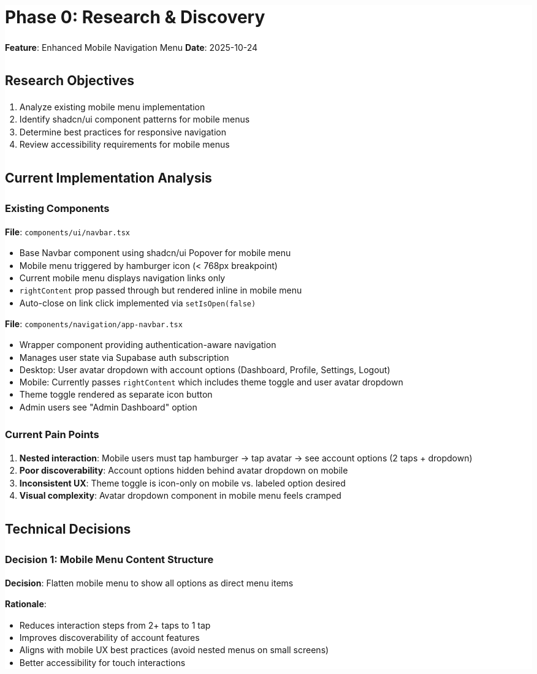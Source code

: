 # Phase 0: Research & Discovery

**Feature**: Enhanced Mobile Navigation Menu
**Date**: 2025-10-24

## Research Objectives

1. Analyze existing mobile menu implementation
2. Identify shadcn/ui component patterns for mobile menus
3. Determine best practices for responsive navigation
4. Review accessibility requirements for mobile menus

## Current Implementation Analysis

### Existing Components

**File**: `components/ui/navbar.tsx`
- Base Navbar component using shadcn/ui Popover for mobile menu
- Mobile menu triggered by hamburger icon (< 768px breakpoint)
- Current mobile menu displays navigation links only
- `rightContent` prop passed through but rendered inline in mobile menu
- Auto-close on link click implemented via `setIsOpen(false)`

**File**: `components/navigation/app-navbar.tsx`
- Wrapper component providing authentication-aware navigation
- Manages user state via Supabase auth subscription
- Desktop: User avatar dropdown with account options (Dashboard, Profile, Settings, Logout)
- Mobile: Currently passes `rightContent` which includes theme toggle and user avatar dropdown
- Theme toggle rendered as separate icon button
- Admin users see "Admin Dashboard" option

### Current Pain Points

1. **Nested interaction**: Mobile users must tap hamburger → tap avatar → see account options (2 taps + dropdown)
2. **Poor discoverability**: Account options hidden behind avatar dropdown on mobile
3. **Inconsistent UX**: Theme toggle is icon-only on mobile vs. labeled option desired
4. **Visual complexity**: Avatar dropdown component in mobile menu feels cramped

## Technical Decisions

### Decision 1: Mobile Menu Content Structure

**Decision**: Flatten mobile menu to show all options as direct menu items

**Rationale**:
- Reduces interaction steps from 2+ taps to 1 tap
- Improves discoverability of account features
- Aligns with mobile UX best practices (avoid nested menus on small screens)
- Better accessibility for touch interactions
